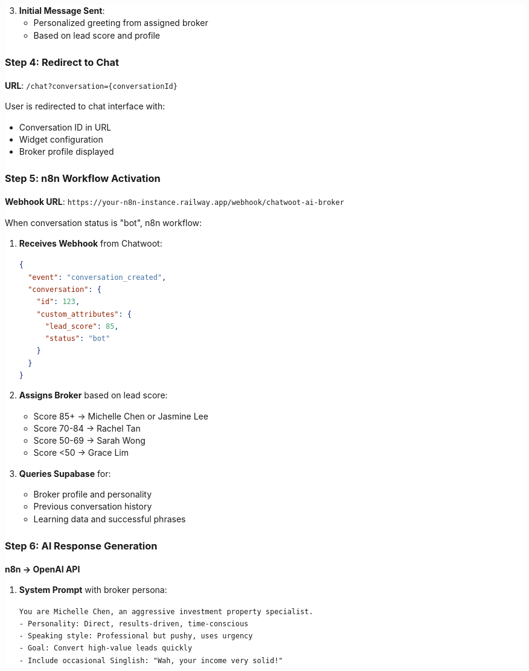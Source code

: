 3. **Initial Message Sent**:
   - Personalized greeting from assigned broker
   - Based on lead score and profile

### Step 4: Redirect to Chat
**URL**: `/chat?conversation={conversationId}`

User is redirected to chat interface with:
- Conversation ID in URL
- Widget configuration
- Broker profile displayed

### Step 5: n8n Workflow Activation
**Webhook URL**: `https://your-n8n-instance.railway.app/webhook/chatwoot-ai-broker`

When conversation status is "bot", n8n workflow:

1. **Receives Webhook** from Chatwoot:
   ```json
   {
     "event": "conversation_created",
     "conversation": {
       "id": 123,
       "custom_attributes": {
         "lead_score": 85,
         "status": "bot"
       }
     }
   }
   ```

2. **Assigns Broker** based on lead score:
   - Score 85+ → Michelle Chen or Jasmine Lee
   - Score 70-84 → Rachel Tan
   - Score 50-69 → Sarah Wong
   - Score <50 → Grace Lim

3. **Queries Supabase** for:
   - Broker profile and personality
   - Previous conversation history
   - Learning data and successful phrases

### Step 6: AI Response Generation
**n8n → OpenAI API**

1. **System Prompt** with broker persona:
   ```
   You are Michelle Chen, an aggressive investment property specialist.
   - Personality: Direct, results-driven, time-conscious
   - Speaking style: Professional but pushy, uses urgency
   - Goal: Convert high-value leads quickly
   - Include occasional Singlish: "Wah, your income very solid!"
   ```
